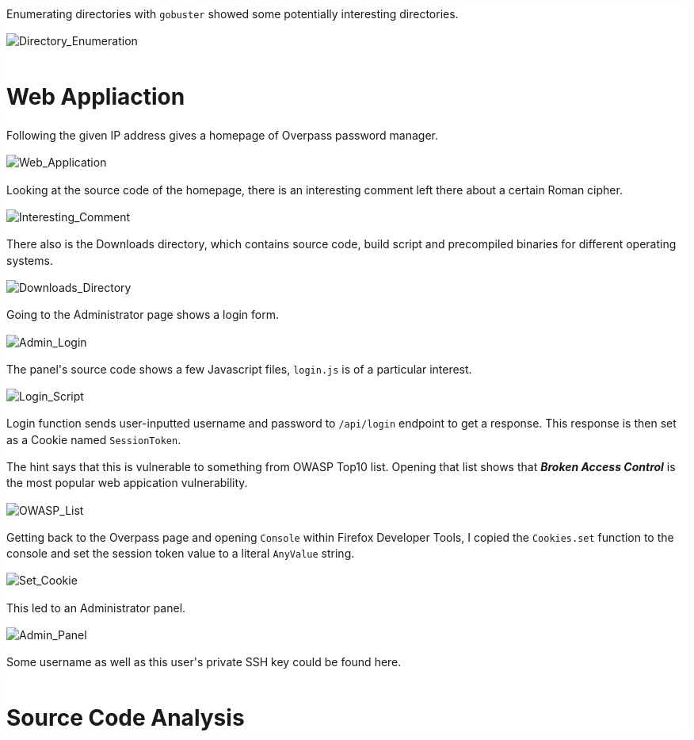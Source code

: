 Enumerating directories with `gobuster` showed some potentially interesting directories.

![Directory_Enumeration](https://user-images.githubusercontent.com/87711310/208141244-fc8bfc57-3a84-46c9-bbaa-a4fd4bb80c69.png)

# Web Appliaction

Following the given IP address gives a homepage of Overpass password manager.

![Web_Application](https://user-images.githubusercontent.com/87711310/208141207-a67596a6-ce33-41c7-ac26-b2ae1bf9f7e5.png)

Looking at the source code of the homepage, there is an interesting comment left there about a certain Roman cipher.

![Interesting_Comment](https://user-images.githubusercontent.com/87711310/208141179-7851e26a-3e29-4584-96b1-f307af634b6b.png)

There also is the Downloads directory, which contains source code, build script and precompiled binaries for different operating systems.

![Downloads_Directory](https://user-images.githubusercontent.com/87711310/208141169-7582441a-027e-4512-96f4-dedaa4c50319.png)

Going to the Administrator page shows a login form.

![Admin_Login](https://user-images.githubusercontent.com/87711310/208141224-c9bd8cb8-c11e-439d-a892-893a782488ee.png)


The panel's source code shows a few Javascript files, `login.js` is of a particular interest.

![Login_Script](https://user-images.githubusercontent.com/87711310/208141184-a0895d5b-d36d-4d89-8ca4-7546a942599a.png)


Login function sends user-inputted username and password to `/api/login` endpoint to get a response. This response is then set as a Cookie named `SessionToken`.

The hint says that this is vulnerable to something from OWASP Top10 list. Opening that list shows that ***Broken Access Control*** is the most popular web appication vulnerability.

![OWASP_List](https://user-images.githubusercontent.com/87711310/208141186-5556f170-a0d4-4152-8975-dd9730945e20.png)


Getting back to the Overpass page and opening `Console` within Firefox Developer Tools, I copied the `Cookies.set` function to the console and set the session token value to a literal `AnyValue` string.

![Set_Cookie](https://user-images.githubusercontent.com/87711310/208141197-ffcc9228-a59a-4482-8aae-341a5407181c.png)


This led to an Administrator panel.

![Admin_Panel](https://user-images.githubusercontent.com/87711310/208141228-260ab733-d10e-4ea6-a9a9-85893ef99e65.png)


Some username as well as this user's private SSH key could be found here.

# Source Code Analysis
